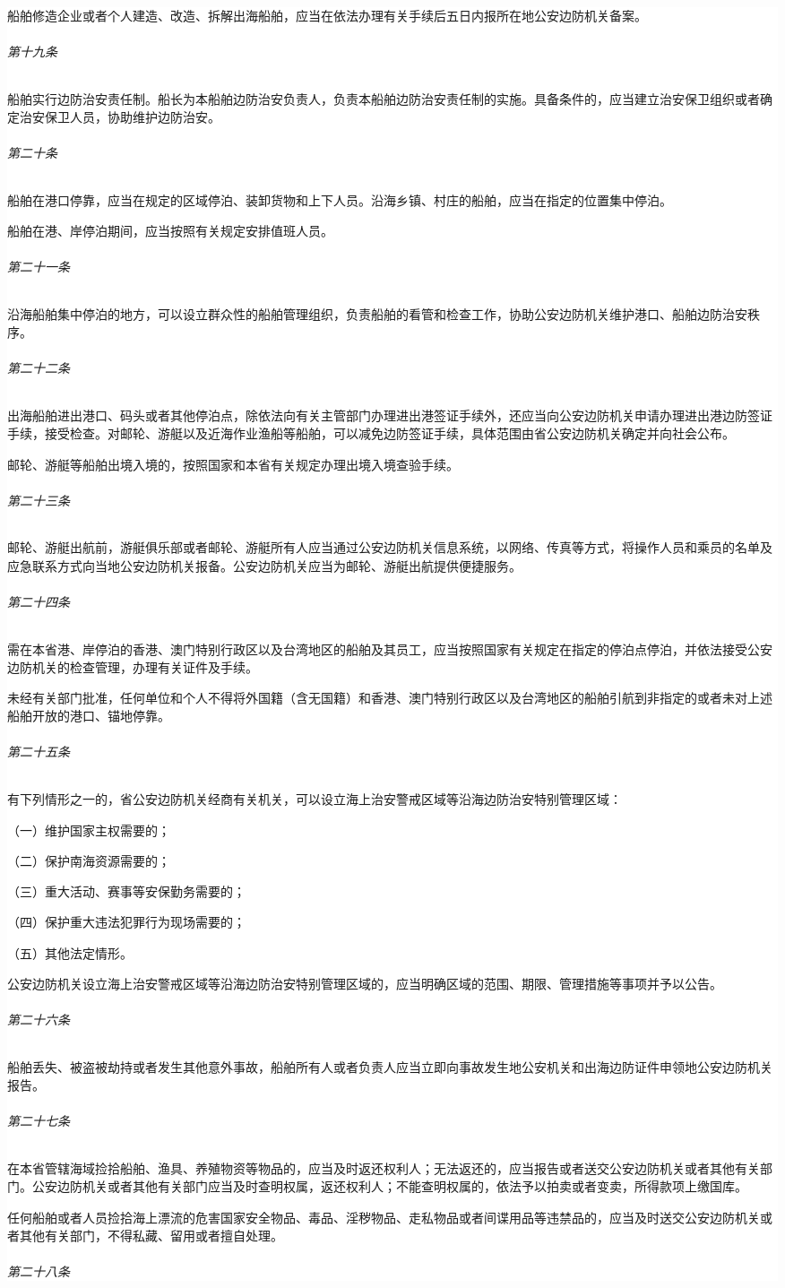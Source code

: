 船舶修造企业或者个人建造、改造、拆解出海船舶，应当在依法办理有关手续后五日内报所在地公安边防机关备案。

###### 第十九条

船舶实行边防治安责任制。船长为本船舶边防治安负责人，负责本船舶边防治安责任制的实施。具备条件的，应当建立治安保卫组织或者确定治安保卫人员，协助维护边防治安。

###### 第二十条

船舶在港口停靠，应当在规定的区域停泊、装卸货物和上下人员。沿海乡镇、村庄的船舶，应当在指定的位置集中停泊。

船舶在港、岸停泊期间，应当按照有关规定安排值班人员。

###### 第二十一条

沿海船舶集中停泊的地方，可以设立群众性的船舶管理组织，负责船舶的看管和检查工作，协助公安边防机关维护港口、船舶边防治安秩序。

###### 第二十二条

出海船舶进出港口、码头或者其他停泊点，除依法向有关主管部门办理进出港签证手续外，还应当向公安边防机关申请办理进出港边防签证手续，接受检查。对邮轮、游艇以及近海作业渔船等船舶，可以减免边防签证手续，具体范围由省公安边防机关确定并向社会公布。

邮轮、游艇等船舶出境入境的，按照国家和本省有关规定办理出境入境查验手续。

###### 第二十三条

邮轮、游艇出航前，游艇俱乐部或者邮轮、游艇所有人应当通过公安边防机关信息系统，以网络、传真等方式，将操作人员和乘员的名单及应急联系方式向当地公安边防机关报备。公安边防机关应当为邮轮、游艇出航提供便捷服务。

###### 第二十四条

需在本省港、岸停泊的香港、澳门特别行政区以及台湾地区的船舶及其员工，应当按照国家有关规定在指定的停泊点停泊，并依法接受公安边防机关的检查管理，办理有关证件及手续。

未经有关部门批准，任何单位和个人不得将外国籍（含无国籍）和香港、澳门特别行政区以及台湾地区的船舶引航到非指定的或者未对上述船舶开放的港口、锚地停靠。

###### 第二十五条

有下列情形之一的，省公安边防机关经商有关机关，可以设立海上治安警戒区域等沿海边防治安特别管理区域：

（一）维护国家主权需要的；

（二）保护南海资源需要的；

（三）重大活动、赛事等安保勤务需要的；

（四）保护重大违法犯罪行为现场需要的；

（五）其他法定情形。

公安边防机关设立海上治安警戒区域等沿海边防治安特别管理区域的，应当明确区域的范围、期限、管理措施等事项并予以公告。

###### 第二十六条

船舶丢失、被盗被劫持或者发生其他意外事故，船舶所有人或者负责人应当立即向事故发生地公安机关和出海边防证件申领地公安边防机关报告。

###### 第二十七条

在本省管辖海域捡拾船舶、渔具、养殖物资等物品的，应当及时返还权利人；无法返还的，应当报告或者送交公安边防机关或者其他有关部门。公安边防机关或者其他有关部门应当及时查明权属，返还权利人；不能查明权属的，依法予以拍卖或者变卖，所得款项上缴国库。

任何船舶或者人员捡拾海上漂流的危害国家安全物品、毒品、淫秽物品、走私物品或者间谍用品等违禁品的，应当及时送交公安边防机关或者其他有关部门，不得私藏、留用或者擅自处理。

###### 第二十八条
